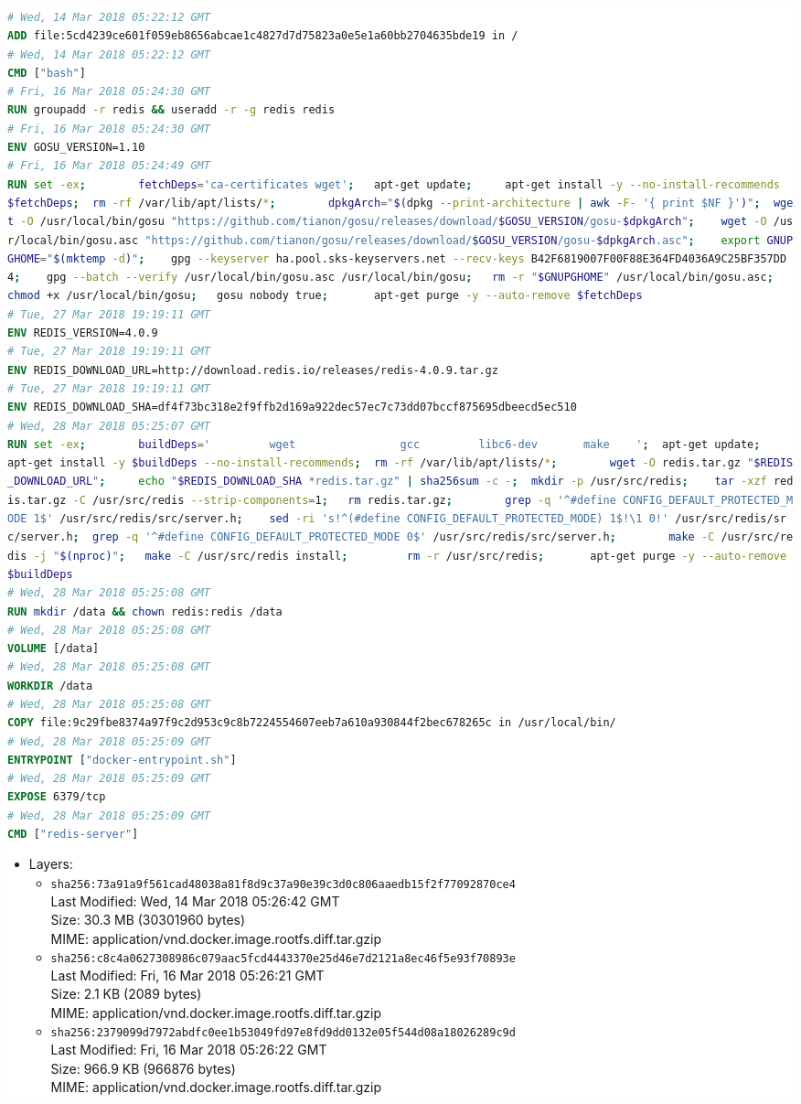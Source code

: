 ```dockerfile
# Wed, 14 Mar 2018 05:22:12 GMT
ADD file:5cd4239ce601f059eb8656abcae1c4827d7d75823a0e5e1a60bb2704635bde19 in / 
# Wed, 14 Mar 2018 05:22:12 GMT
CMD ["bash"]
# Fri, 16 Mar 2018 05:24:30 GMT
RUN groupadd -r redis && useradd -r -g redis redis
# Fri, 16 Mar 2018 05:24:30 GMT
ENV GOSU_VERSION=1.10
# Fri, 16 Mar 2018 05:24:49 GMT
RUN set -ex; 		fetchDeps='ca-certificates wget'; 	apt-get update; 	apt-get install -y --no-install-recommends $fetchDeps; 	rm -rf /var/lib/apt/lists/*; 		dpkgArch="$(dpkg --print-architecture | awk -F- '{ print $NF }')"; 	wget -O /usr/local/bin/gosu "https://github.com/tianon/gosu/releases/download/$GOSU_VERSION/gosu-$dpkgArch"; 	wget -O /usr/local/bin/gosu.asc "https://github.com/tianon/gosu/releases/download/$GOSU_VERSION/gosu-$dpkgArch.asc"; 	export GNUPGHOME="$(mktemp -d)"; 	gpg --keyserver ha.pool.sks-keyservers.net --recv-keys B42F6819007F00F88E364FD4036A9C25BF357DD4; 	gpg --batch --verify /usr/local/bin/gosu.asc /usr/local/bin/gosu; 	rm -r "$GNUPGHOME" /usr/local/bin/gosu.asc; 	chmod +x /usr/local/bin/gosu; 	gosu nobody true; 		apt-get purge -y --auto-remove $fetchDeps
# Tue, 27 Mar 2018 19:19:11 GMT
ENV REDIS_VERSION=4.0.9
# Tue, 27 Mar 2018 19:19:11 GMT
ENV REDIS_DOWNLOAD_URL=http://download.redis.io/releases/redis-4.0.9.tar.gz
# Tue, 27 Mar 2018 19:19:11 GMT
ENV REDIS_DOWNLOAD_SHA=df4f73bc318e2f9ffb2d169a922dec57ec7c73dd07bccf875695dbeecd5ec510
# Wed, 28 Mar 2018 05:25:07 GMT
RUN set -ex; 		buildDeps=' 		wget 				gcc 		libc6-dev 		make 	'; 	apt-get update; 	apt-get install -y $buildDeps --no-install-recommends; 	rm -rf /var/lib/apt/lists/*; 		wget -O redis.tar.gz "$REDIS_DOWNLOAD_URL"; 	echo "$REDIS_DOWNLOAD_SHA *redis.tar.gz" | sha256sum -c -; 	mkdir -p /usr/src/redis; 	tar -xzf redis.tar.gz -C /usr/src/redis --strip-components=1; 	rm redis.tar.gz; 		grep -q '^#define CONFIG_DEFAULT_PROTECTED_MODE 1$' /usr/src/redis/src/server.h; 	sed -ri 's!^(#define CONFIG_DEFAULT_PROTECTED_MODE) 1$!\1 0!' /usr/src/redis/src/server.h; 	grep -q '^#define CONFIG_DEFAULT_PROTECTED_MODE 0$' /usr/src/redis/src/server.h; 		make -C /usr/src/redis -j "$(nproc)"; 	make -C /usr/src/redis install; 		rm -r /usr/src/redis; 		apt-get purge -y --auto-remove $buildDeps
# Wed, 28 Mar 2018 05:25:08 GMT
RUN mkdir /data && chown redis:redis /data
# Wed, 28 Mar 2018 05:25:08 GMT
VOLUME [/data]
# Wed, 28 Mar 2018 05:25:08 GMT
WORKDIR /data
# Wed, 28 Mar 2018 05:25:08 GMT
COPY file:9c29fbe8374a97f9c2d953c9c8b7224554607eeb7a610a930844f2bec678265c in /usr/local/bin/ 
# Wed, 28 Mar 2018 05:25:09 GMT
ENTRYPOINT ["docker-entrypoint.sh"]
# Wed, 28 Mar 2018 05:25:09 GMT
EXPOSE 6379/tcp
# Wed, 28 Mar 2018 05:25:09 GMT
CMD ["redis-server"]
```

-	Layers:
	-	`sha256:73a91a9f561cad48038a81f8d9c37a90e39c3d0c806aaedb15f2f77092870ce4`  
		Last Modified: Wed, 14 Mar 2018 05:26:42 GMT  
		Size: 30.3 MB (30301960 bytes)  
		MIME: application/vnd.docker.image.rootfs.diff.tar.gzip
	-	`sha256:c8c4a0627308986c079aac5fcd4443370e25d46e7d2121a8ec46f5e93f70893e`  
		Last Modified: Fri, 16 Mar 2018 05:26:21 GMT  
		Size: 2.1 KB (2089 bytes)  
		MIME: application/vnd.docker.image.rootfs.diff.tar.gzip
	-	`sha256:2379099d7972abdfc0ee1b53049fd97e8fd9dd0132e05f544d08a18026289c9d`  
		Last Modified: Fri, 16 Mar 2018 05:26:22 GMT  
		Size: 966.9 KB (966876 bytes)  
		MIME: application/vnd.docker.image.rootfs.diff.tar.gzip